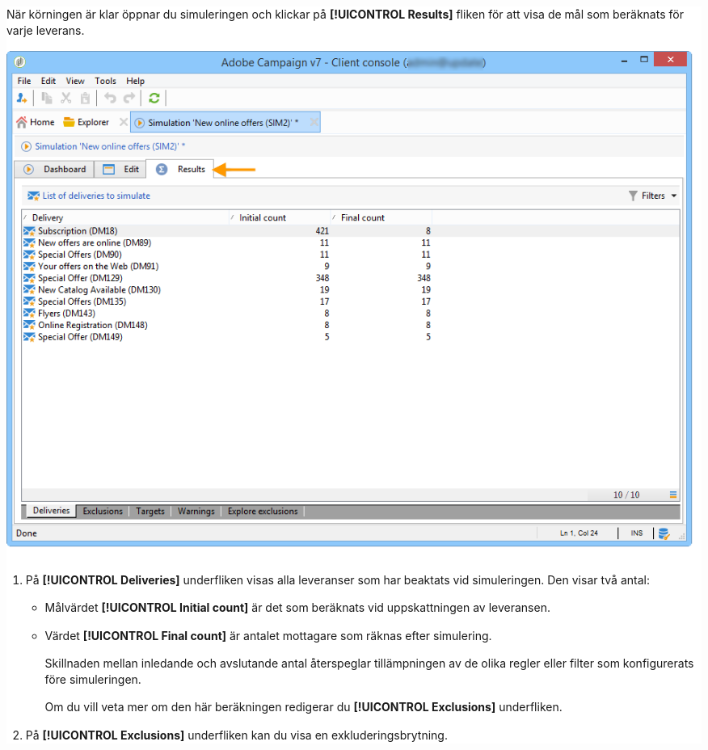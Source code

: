 När körningen är klar öppnar du simuleringen och klickar på **[!UICONTROL Results]** fliken för att visa de mål som beräknats för varje leverans.

![](assets/simu_campaign_opti_results.png)

1. På **[!UICONTROL Deliveries]** underfliken visas alla leveranser som har beaktats vid simuleringen. Den visar två antal:

   * Målvärdet **[!UICONTROL Initial count]** är det som beräknats vid uppskattningen av leveransen.
   * Värdet **[!UICONTROL Final count]** är antalet mottagare som räknas efter simulering.

      Skillnaden mellan inledande och avslutande antal återspeglar tillämpningen av de olika regler eller filter som konfigurerats före simuleringen.

      Om du vill veta mer om den här beräkningen redigerar du **[!UICONTROL Exclusions]** underfliken.

1. På **[!UICONTROL Exclusions]** underfliken kan du visa en exkluderingsbrytning.
